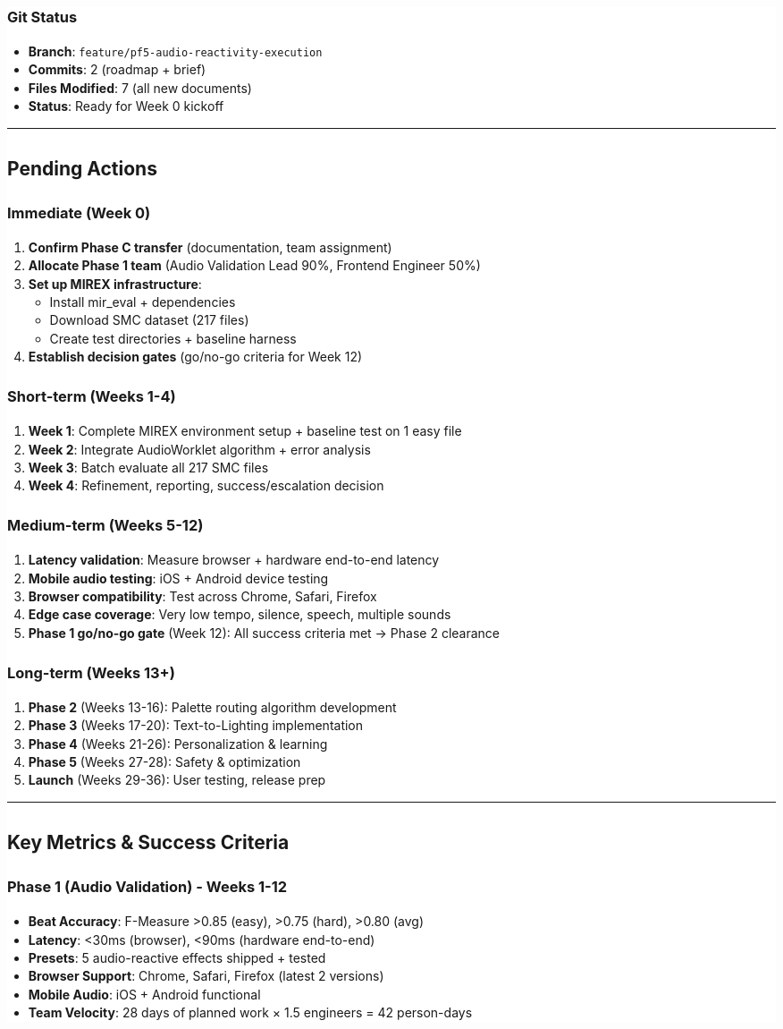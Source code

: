 ### Git Status
- **Branch**: `feature/pf5-audio-reactivity-execution`
- **Commits**: 2 (roadmap + brief)
- **Files Modified**: 7 (all new documents)
- **Status**: Ready for Week 0 kickoff

---

## Pending Actions

### Immediate (Week 0)
1. **Confirm Phase C transfer** (documentation, team assignment)
2. **Allocate Phase 1 team** (Audio Validation Lead 90%, Frontend Engineer 50%)
3. **Set up MIREX infrastructure**:
   - Install mir_eval + dependencies
   - Download SMC dataset (217 files)
   - Create test directories + baseline harness
4. **Establish decision gates** (go/no-go criteria for Week 12)

### Short-term (Weeks 1-4)
1. **Week 1**: Complete MIREX environment setup + baseline test on 1 easy file
2. **Week 2**: Integrate AudioWorklet algorithm + error analysis
3. **Week 3**: Batch evaluate all 217 SMC files
4. **Week 4**: Refinement, reporting, success/escalation decision

### Medium-term (Weeks 5-12)
1. **Latency validation**: Measure browser + hardware end-to-end latency
2. **Mobile audio testing**: iOS + Android device testing
3. **Browser compatibility**: Test across Chrome, Safari, Firefox
4. **Edge case coverage**: Very low tempo, silence, speech, multiple sounds
5. **Phase 1 go/no-go gate** (Week 12): All success criteria met → Phase 2 clearance

### Long-term (Weeks 13+)
1. **Phase 2** (Weeks 13-16): Palette routing algorithm development
2. **Phase 3** (Weeks 17-20): Text-to-Lighting implementation
3. **Phase 4** (Weeks 21-26): Personalization & learning
4. **Phase 5** (Weeks 27-28): Safety & optimization
5. **Launch** (Weeks 29-36): User testing, release prep

---

## Key Metrics & Success Criteria

### Phase 1 (Audio Validation) - Weeks 1-12
- **Beat Accuracy**: F-Measure >0.85 (easy), >0.75 (hard), >0.80 (avg)
- **Latency**: <30ms (browser), <90ms (hardware end-to-end)
- **Presets**: 5 audio-reactive effects shipped + tested
- **Browser Support**: Chrome, Safari, Firefox (latest 2 versions)
- **Mobile Audio**: iOS + Android functional
- **Team Velocity**: 28 days of planned work × 1.5 engineers = 42 person-days
